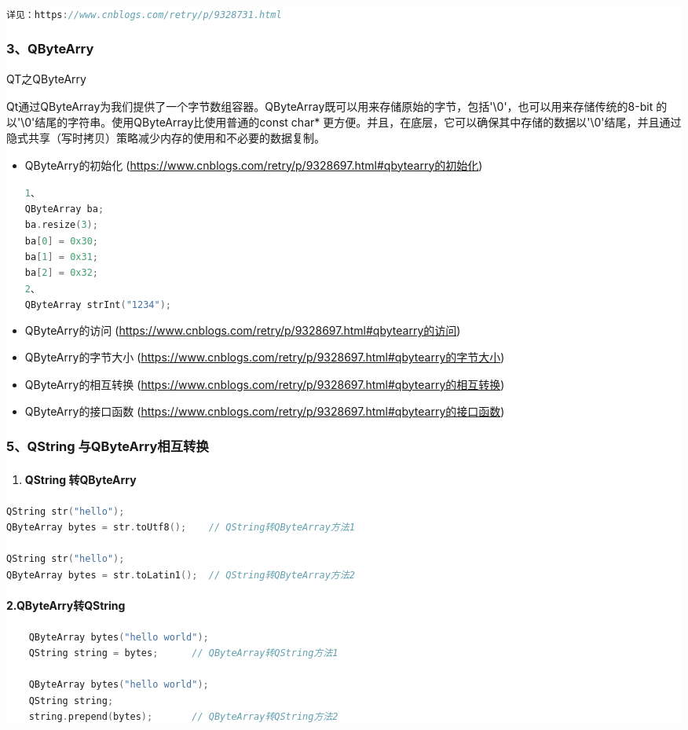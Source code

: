 ```c
详见：https://www.cnblogs.com/retry/p/9328731.html
```



### 3、QByteArry

QT之QByteArry

​		Qt通过QByteArray为我们提供了一个字节数组容器。QByteArray既可以用来存储原始的字节，包括'\0'，也可以用来存储传统的8-bit 的以'\0'结尾的字符串。使用QByteArray比使用普通的const char* 更方便。并且，在底层，它可以确保其中存储的数据以'\0'结尾，并且通过隐式共享（写时拷贝）策略减少内存的使用和不必要的数据复制。

- QByteArry的初始化      	(https://www.cnblogs.com/retry/p/9328697.html#qbytearry的初始化)

  ```c++
  1、
  QByteArray ba;
  ba.resize(3);
  ba[0] = 0x30;
  ba[1] = 0x31;
  ba[2] = 0x32;
  2、
  QByteArray strInt("1234");
  ```

  

- QByteArry的访问              (https://www.cnblogs.com/retry/p/9328697.html#qbytearry的访问)

- QByteArry的字节大小       (https://www.cnblogs.com/retry/p/9328697.html#qbytearry的字节大小)

- QByteArry的相互转换       (https://www.cnblogs.com/retry/p/9328697.html#qbytearry的相互转换)

- QByteArry的接口函数       (https://www.cnblogs.com/retry/p/9328697.html#qbytearry的接口函数)



### 5、QString 与QByteArry相互转换

1. #### QString 转QByteArry

```c++
QString str("hello");  
QByteArray bytes = str.toUtf8();    // QString转QByteArray方法1 
 
QString str("hello");  
QByteArray bytes = str.toLatin1();  // QString转QByteArray方法2

```

####   2.QByteArry转QString

```c++
    QByteArray bytes("hello world");
    QString string = bytes;      // QByteArray转QString方法1
 
    QByteArray bytes("hello world");
    QString string;
    string.prepend(bytes);       // QByteArray转QString方法2
```
